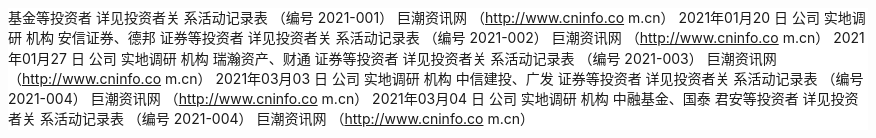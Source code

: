 基金等投资者
详见投资者关
系活动记录表
（编号
2021-001）
巨潮资讯网
（http://www.cninfo.co
m.cn）
2021年01月20
日
公司
实地调研
机构
安信证券、德邦
证券等投资者
详见投资者关
系活动记录表
（编号
2021-002）
巨潮资讯网
（http://www.cninfo.co
m.cn）
2021年01月27
日
公司
实地调研
机构
瑞瀚资产、财通
证券等投资者
详见投资者关
系活动记录表
（编号
2021-003）
巨潮资讯网
（http://www.cninfo.co
m.cn）
2021年03月03
日
公司
实地调研
机构
中信建投、广发
证券等投资者
详见投资者关
系活动记录表
（编号
2021-004）
巨潮资讯网
（http://www.cninfo.co
m.cn）
2021年03月04
日
公司
实地调研
机构
中融基金、国泰
君安等投资者
详见投资者关
系活动记录表
（编号
2021-004）
巨潮资讯网
（http://www.cninfo.co
m.cn）